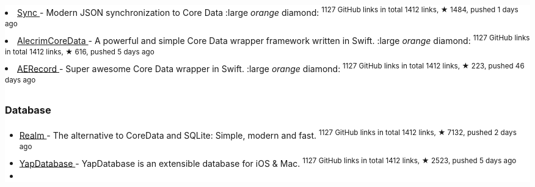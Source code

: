  </li>
 <li>
  <a href="https://github.com/hyperoslo/Sync">
   Sync
  </a>
  - Modern JSON synchronization to Core Data :large
  <em>
   orange
  </em>
  diamond:
  <sup>
   1127 GitHub links in total 1412 links, &#9733 1484, pushed 1 days ago
  </sup>
 </li>
 <li>
  <a href="https://github.com/Alecrim/AlecrimCoreData">
   AlecrimCoreData
  </a>
  - A powerful and simple Core Data wrapper framework written in Swift. :large
  <em>
   orange
  </em>
  diamond:
  <sup>
   1127 GitHub links in total 1412 links, &#9733 616, pushed 5 days ago
  </sup>
 </li>
 <li>
  <a href="https://github.com/tadija/AERecord">
   AERecord
  </a>
  - Super awesome Core Data wrapper in Swift. :large
  <em>
   orange
  </em>
  diamond:
  <sup>
   1127 GitHub links in total 1412 links, &#9733 223, pushed 46 days ago
  </sup>
 </li>
</ul>
<h3>
 Database
</h3>
<ul>
 <li>
  <a href="https://github.com/realm/realm-cocoa">
   Realm
  </a>
  - The alternative to CoreData and SQLite: Simple, modern and fast.
  <sup>
   1127 GitHub links in total 1412 links, &#9733 7132, pushed 2 days ago
  </sup>
 </li>
 <li>
  <a href="https://github.com/yapstudios/YapDatabase">
   YapDatabase
  </a>
  - YapDatabase is an extensible database for iOS & Mac.
  <sup>
   1127 GitHub links in total 1412 links, &#9733 2523, pushed 5 days ago
  </sup>
 </li>
 <li>